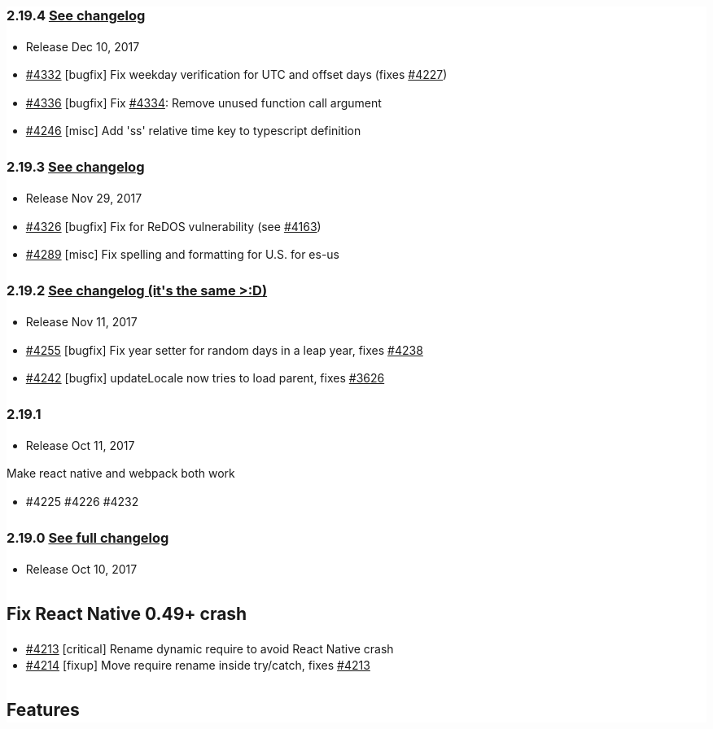 ### 2.19.4 [See changelog](https://gist.github.com/marwahaha/d3b7b0ddf4bdae512244f16e8cc59efb)

* Release Dec 10, 2017

* [#4332](https://github.com/moment/moment/pull/4332) [bugfix] Fix weekday verification for UTC and offset days (fixes [#4227](https://github.com/moment/moment/pull/4227))
* [#4336](https://github.com/moment/moment/pull/4336) [bugfix] Fix [#4334](https://github.com/moment/moment/pull/4334): Remove unused function call argument
* [#4246](https://github.com/moment/moment/pull/4246) [misc] Add 'ss' relative time key to typescript definition

### 2.19.3 [See changelog](https://gist.github.com/marwahaha/3654006bc0c2e522451c08d12c0bfabf)

* Release Nov 29, 2017

* [#4326](https://github.com/moment/moment/pull/4326) [bugfix] Fix for ReDOS vulnerability (see [#4163](https://github.com/moment/moment/issues/4163))
* [#4289](https://github.com/moment/moment/pull/4289) [misc] Fix spelling and formatting for U.S. for es-us

### 2.19.2 [See changelog (it's the same >:D)](https://gist.github.com/ichernev/76b1a3f33d3a8ff9665ce434a45221d0)

* Release Nov 11, 2017

* [#4255](https://github.com/moment/moment/pull/4255) [bugfix] Fix year setter for random days in a leap year, fixes [#4238](https://github.com/moment/moment/issues/4238)
* [#4242](https://github.com/moment/moment/pull/4242) [bugfix] updateLocale now tries to load parent, fixes [#3626](https://github.com/moment/moment/issues/3626)

### 2.19.1

* Release Oct 11, 2017

Make react native and webpack both work
* #4225 #4226 #4232

### 2.19.0 [See full changelog](https://gist.github.com/ichernev/5f3f4eb02761b4f765a0cccf02cec603)

* Release Oct 10, 2017

## Fix React Native 0.49+ crash
* [#4213](https://github.com/moment/moment/pull/4213) [critical] Rename dynamic
  require to avoid React Native crash
* [#4214](https://github.com/moment/moment/pull/4214) [fixup] Move require
  rename inside try/catch, fixes
  [#4213](https://github.com/moment/moment/issues/4213)

## Features
